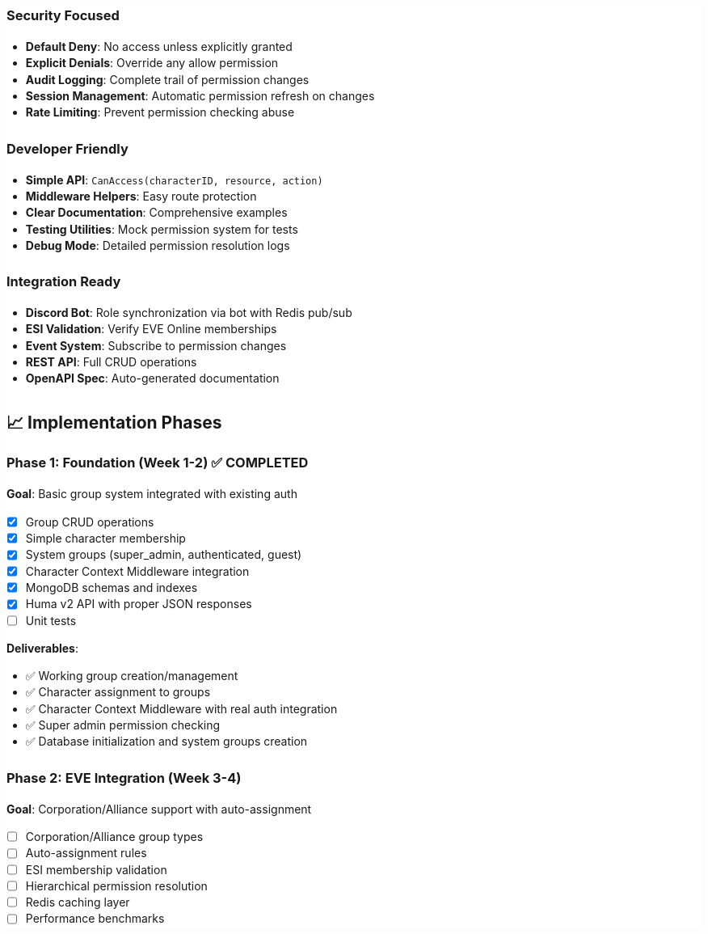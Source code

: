 ### Security Focused
- **Default Deny**: No access unless explicitly granted
- **Explicit Denials**: Override any allow permission
- **Audit Logging**: Complete trail of permission changes
- **Session Management**: Automatic permission refresh on changes
- **Rate Limiting**: Prevent permission checking abuse

### Developer Friendly
- **Simple API**: `CanAccess(characterID, resource, action)`
- **Middleware Helpers**: Easy route protection
- **Clear Documentation**: Comprehensive examples
- **Testing Utilities**: Mock permission system for tests
- **Debug Mode**: Detailed permission resolution logs

### Integration Ready
- **Discord Bot**: Role synchronization via bot with Redis pub/sub
- **ESI Validation**: Verify EVE Online memberships
- **Event System**: Subscribe to permission changes
- **REST API**: Full CRUD operations
- **OpenAPI Spec**: Auto-generated documentation

## 📈 Implementation Phases

### Phase 1: Foundation (Week 1-2) ✅ **COMPLETED**
**Goal**: Basic group system integrated with existing auth

- [x] Group CRUD operations
- [x] Simple character membership
- [x] System groups (super_admin, authenticated, guest)
- [x] Character Context Middleware integration
- [x] MongoDB schemas and indexes
- [x] Huma v2 API with proper JSON responses
- [ ] Unit tests

**Deliverables**:
- ✅ Working group creation/management
- ✅ Character assignment to groups
- ✅ Character Context Middleware with real auth integration
- ✅ Super admin permission checking
- ✅ Database initialization and system groups creation

### Phase 2: EVE Integration (Week 3-4)
**Goal**: Corporation/Alliance support with auto-assignment

- [ ] Corporation/Alliance group types
- [ ] Auto-assignment rules
- [ ] ESI membership validation
- [ ] Hierarchical permission resolution
- [ ] Redis caching layer
- [ ] Performance benchmarks
